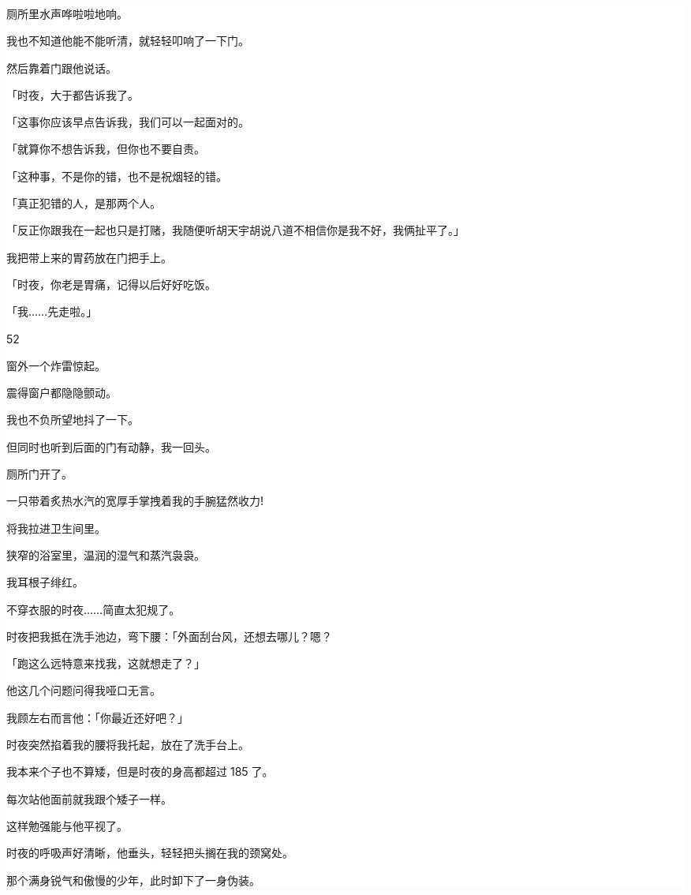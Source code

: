 厕所里水声哗啦啦地响。

我也不知道他能不能听清，就轻轻叩响了一下门。

然后靠着门跟他说话。

「时夜，大于都告诉我了。

「这事你应该早点告诉我，我们可以一起面对的。

「就算你不想告诉我，但你也不要自责。

「这种事，不是你的错，也不是祝烟轻的错。

「真正犯错的人，是那两个人。

「反正你跟我在一起也只是打赌，我随便听胡天宇胡说八道不相信你是我不好，我俩扯平了。」

我把带上来的胃药放在门把手上。

「时夜，你老是胃痛，记得以后好好吃饭。

「我……先走啦。」

52

窗外一个炸雷惊起。

震得窗户都隐隐颤动。

我也不负所望地抖了一下。

但同时也听到后面的门有动静，我一回头。

厕所门开了。

一只带着炙热水汽的宽厚手掌拽着我的手腕猛然收力!

将我拉进卫生间里。

狭窄的浴室里，温润的湿气和蒸汽袅袅。

我耳根子绯红。

不穿衣服的时夜……简直太犯规了。

时夜把我抵在洗手池边，弯下腰：「外面刮台风，还想去哪儿？嗯？

「跑这么远特意来找我，这就想走了？」

他这几个问题问得我哑口无言。

我顾左右而言他：「你最近还好吧？」

时夜突然掐着我的腰将我托起，放在了洗手台上。

我本来个子也不算矮，但是时夜的身高都超过 185 了。

每次站他面前就我跟个矮子一样。

这样勉强能与他平视了。

时夜的呼吸声好清晰，他垂头，轻轻把头搁在我的颈窝处。

那个满身锐气和傲慢的少年，此时卸下了一身伪装。
